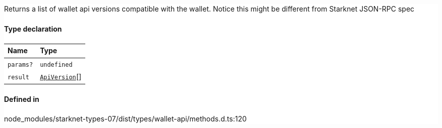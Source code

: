 Returns a list of wallet api versions compatible with the wallet.
Notice this might be different from Starknet JSON-RPC spec

#### Type declaration

| Name      | Type                                                           |
| :-------- | :------------------------------------------------------------- |
| `params?` | `undefined`                                                    |
| `result`  | [`ApiVersion`](types.RPC.RPCSPEC07.WALLET_API.ApiVersion.md)[] |

#### Defined in

node_modules/starknet-types-07/dist/types/wallet-api/methods.d.ts:120
